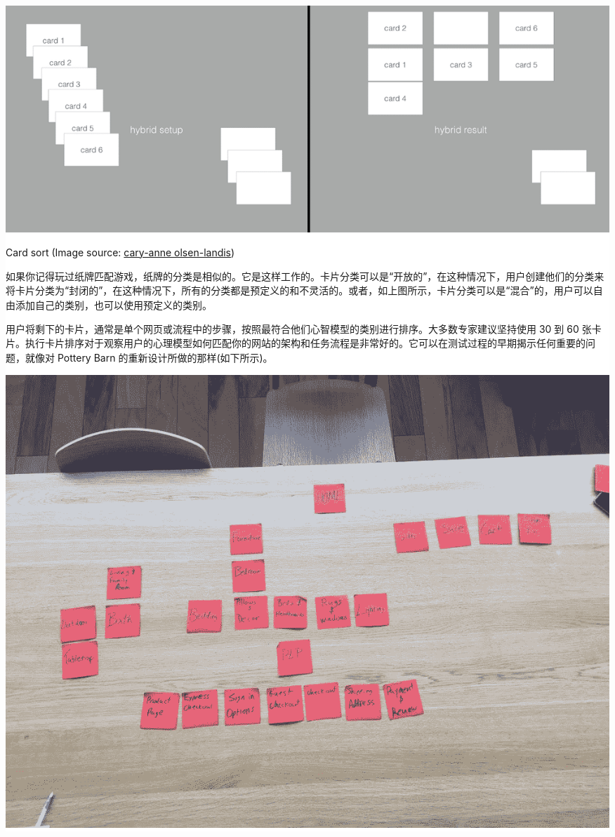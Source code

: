 ![Card sort](img/709aee187ac271459eb7d85cdeb6fcb0.png)

Card sort (Image source: [cary-anne olsen-landis](https://medium.com/design-ibm/card-sorting-a-powerful-simple-research-method-9d1566be9b62))



如果你记得玩过纸牌匹配游戏，纸牌的分类是相似的。它是这样工作的。卡片分类可以是“开放的”，在这种情况下，用户创建他们的分类来将卡片分类为“封闭的”，在这种情况下，所有的分类都是预定义的和不灵活的。或者，如上图所示，卡片分类可以是“混合”的，用户可以自由添加自己的类别，也可以使用预定义的类别。

用户将剩下的卡片，通常是单个网页或流程中的步骤，按照最符合他们心智模型的类别进行排序。大多数专家建议坚持使用 30 到 60 张卡片。执行卡片排序对于观察用户的心理模型如何匹配你的网站的架构和任务流程是非常好的。它可以在测试过程的早期揭示任何重要的问题，就像对 Pottery Barn 的重新设计所做的那样(如下所示)。

![Card sort example in redesign](img/bd3190cf464c391c66396c04f22cd5ad.png)
